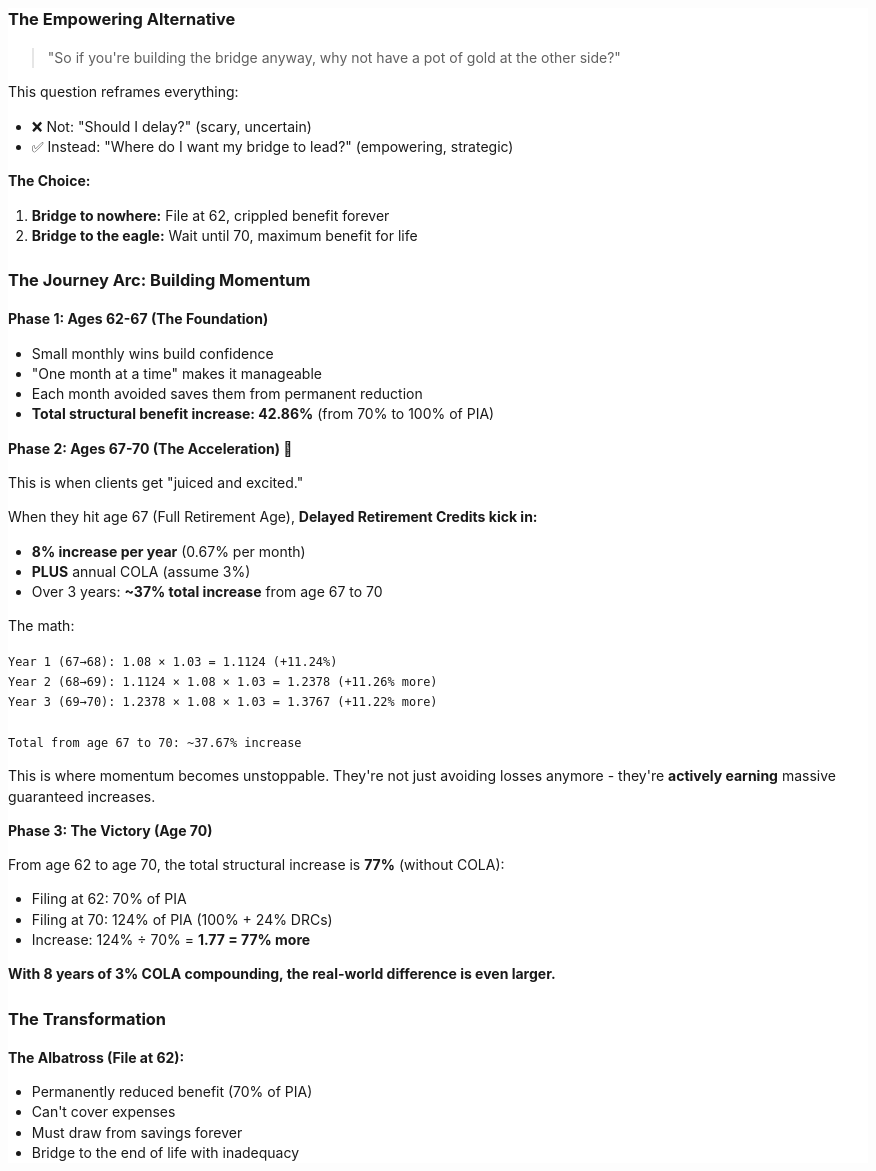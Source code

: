 ### The Empowering Alternative

> "So if you're building the bridge anyway, why not have a pot of gold at the other side?"

This question reframes everything:
- ❌ Not: "Should I delay?" (scary, uncertain)
- ✅ Instead: "Where do I want my bridge to lead?" (empowering, strategic)

**The Choice:**
1. **Bridge to nowhere:** File at 62, crippled benefit forever
2. **Bridge to the eagle:** Wait until 70, maximum benefit for life

### The Journey Arc: Building Momentum

**Phase 1: Ages 62-67 (The Foundation)**
- Small monthly wins build confidence
- "One month at a time" makes it manageable
- Each month avoided saves them from permanent reduction
- **Total structural benefit increase: 42.86%** (from 70% to 100% of PIA)

**Phase 2: Ages 67-70 (The Acceleration) 🚀**

This is when clients get "juiced and excited."

When they hit age 67 (Full Retirement Age), **Delayed Retirement Credits kick in:**
- **8% increase per year** (0.67% per month)
- **PLUS** annual COLA (assume 3%)
- Over 3 years: **~37% total increase** from age 67 to 70

The math:
```
Year 1 (67→68): 1.08 × 1.03 = 1.1124 (+11.24%)
Year 2 (68→69): 1.1124 × 1.08 × 1.03 = 1.2378 (+11.26% more)
Year 3 (69→70): 1.2378 × 1.08 × 1.03 = 1.3767 (+11.22% more)

Total from age 67 to 70: ~37.67% increase
```

This is where momentum becomes unstoppable. They're not just avoiding losses anymore - they're **actively earning** massive guaranteed increases.

**Phase 3: The Victory (Age 70)**

From age 62 to age 70, the total structural increase is **77%** (without COLA):
- Filing at 62: 70% of PIA
- Filing at 70: 124% of PIA (100% + 24% DRCs)
- Increase: 124% ÷ 70% = **1.77 = 77% more**

**With 8 years of 3% COLA compounding, the real-world difference is even larger.**

### The Transformation

**The Albatross (File at 62):**
- Permanently reduced benefit (70% of PIA)
- Can't cover expenses
- Must draw from savings forever
- Bridge to the end of life with inadequacy
